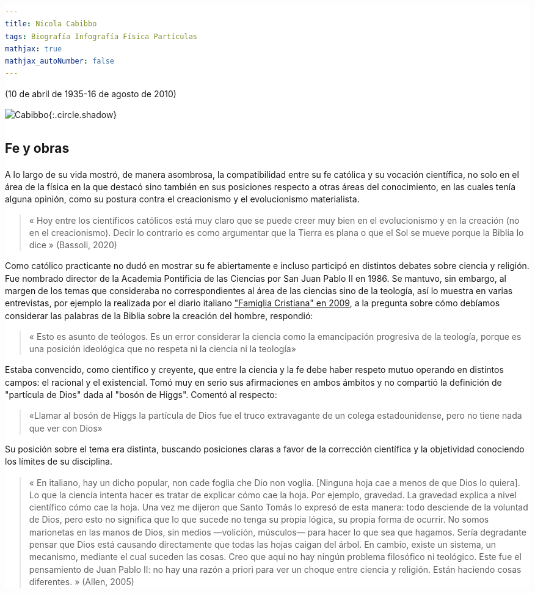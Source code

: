 ```yaml
---
title: Nicola Cabibbo
tags: Biografía Infografía Física Partículas
mathjax: true
mathjax_autoNumber: false
---
```


(10 de abril de 1935-16 de agosto de 2010)

![Cabibbo](https://raw.githubusercontent.com/A-C-C-Guadalupe-Ortiz-De-Landazuri/Blog/master/infografias/Cabibbo/Retrato.jpg){:.circle.shadow}

## Fe y obras

A lo largo de su vida mostró, de manera asombrosa, la compatibilidad entre su fe católica y su vocación científica, no solo en el área de la física en la que destacó sino también en sus posiciones respecto a otras áreas del conocimiento, en las cuales tenía alguna opinión, como su postura contra el creacionismo y el evolucionismo materialista.

> « Hoy entre los científicos católicos está muy claro que se puede creer muy bien en el evolucionismo y en la creación (no en el creacionismo). Decir lo contrario es como argumentar que la Tierra es plana o que el Sol se mueve porque la Biblia lo dice » (Bassoli, 2020)

Como católico practicante no dudó en mostrar su fe abiertamente e incluso participó en distintos debates sobre ciencia y religión. Fue nombrado director de la Academia Pontificia de las Ciencias por San Juan Pablo II en 1986. Se mantuvo, sin embargo, al margen de los temas que consideraba no correspondientes al área de las ciencias sino de la teología, así lo muestra en varias entrevistas, por ejemplo la realizada por el diario italiano ["Famiglia Cristiana" en 2009](https://m.famigliacristiana.it/articolo/cattolico-e-scienziato.htm), a la pregunta sobre cómo debíamos considerar las palabras de la Biblia sobre la creación del hombre, respondió:

>« Esto es asunto de teólogos. Es un error considerar la ciencia como la emancipación progresiva de la teología, porque es una posición ideológica que no respeta ni la ciencia ni la teología»

Estaba convencido, como científico y creyente, que entre la ciencia y la fe debe haber respeto mutuo operando en distintos campos: el racional y el existencial. Tomó muy en serio sus afirmaciones en ambos ámbitos y no compartió la definición de "partícula de Dios" dada al "bosón de Higgs". Comentó al respecto:

>«Llamar al bosón de Higgs la partícula de Dios fue el truco extravagante de un colega estadounidense, pero no tiene nada que ver con Dios»

Su posición sobre el tema era distinta, buscando posiciones claras a favor de la corrección científica y la objetividad conociendo los límites de su disciplina.

>« En italiano, hay un dicho popular, non cade foglia che Dio non voglia. [Ninguna hoja cae a menos de que Dios lo quiera]. Lo que la ciencia intenta hacer es tratar de explicar cómo cae la hoja. Por ejemplo, gravedad. La gravedad explica a nivel científico cómo cae la hoja. Una vez me dijeron que Santo Tomás lo expresó de esta manera: todo desciende de la voluntad de Dios, pero esto no significa que lo que sucede no tenga su propia lógica, su propia forma de ocurrir. No somos marionetas en las manos de Dios, sin medios —volición, músculos— para hacer lo que sea que hagamos. Sería degradante pensar que Dios está causando directamente que todas las hojas caigan del árbol. En cambio, existe un sistema, un mecanismo, mediante el cual suceden las cosas. Creo que aquí no hay ningún problema filosófico ni teológico. Este fue el pensamiento de Juan Pablo II: no hay una razón a priori para ver un choque entre ciencia y religión. Están haciendo cosas diferentes. » (Allen, 2005)
